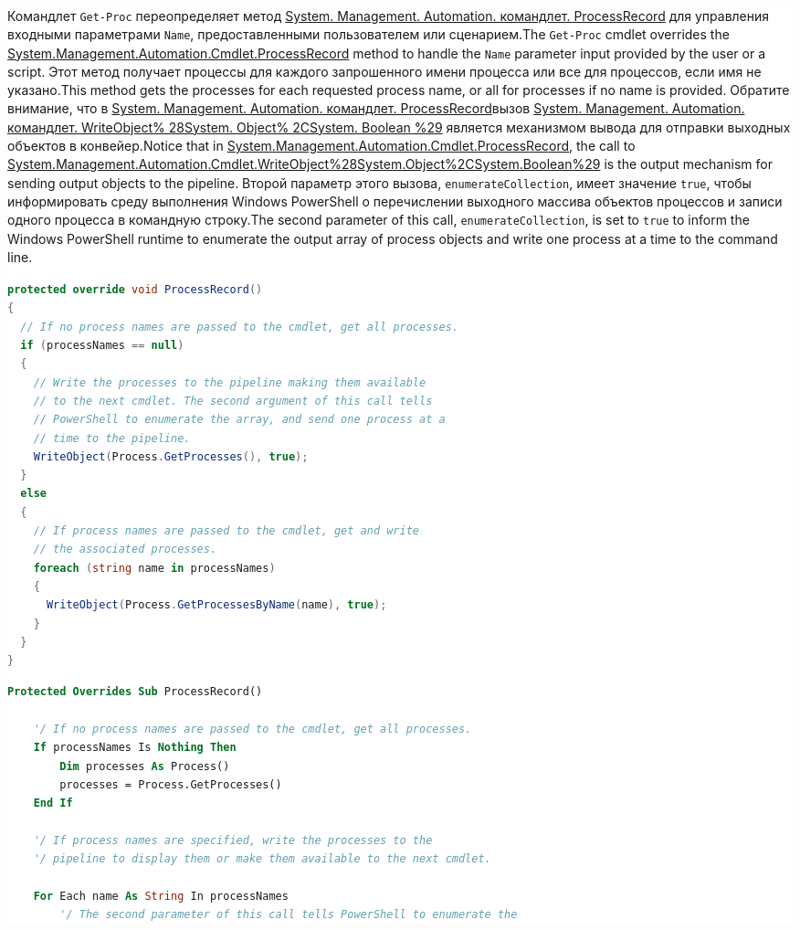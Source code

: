 <span data-ttu-id="f7bfc-161">Командлет `Get-Proc` переопределяет метод [System. Management. Automation. командлет. ProcessRecord](/dotnet/api/System.Management.Automation.Cmdlet.ProcessRecord) для управления входными параметрами `Name`, предоставленными пользователем или сценарием.</span><span class="sxs-lookup"><span data-stu-id="f7bfc-161">The `Get-Proc` cmdlet overrides the [System.Management.Automation.Cmdlet.ProcessRecord](/dotnet/api/System.Management.Automation.Cmdlet.ProcessRecord) method to handle the `Name` parameter input provided by the user or a script.</span></span> <span data-ttu-id="f7bfc-162">Этот метод получает процессы для каждого запрошенного имени процесса или все для процессов, если имя не указано.</span><span class="sxs-lookup"><span data-stu-id="f7bfc-162">This method gets the processes for each requested process name, or all for processes if no name is provided.</span></span> <span data-ttu-id="f7bfc-163">Обратите внимание, что в [System. Management. Automation. командлет. ProcessRecord](/dotnet/api/System.Management.Automation.Cmdlet.ProcessRecord)вызов [System. Management. Automation. командлет. WriteObject% 28System. Object% 2CSystem. Boolean %29](/dotnet/api/system.management.automation.cmdlet.writeobject?view=powershellsdk-1.1.0#System_Management_Automation_Cmdlet_WriteObject_System_Object_System_Boolean_) является механизмом вывода для отправки выходных объектов в конвейер.</span><span class="sxs-lookup"><span data-stu-id="f7bfc-163">Notice that in [System.Management.Automation.Cmdlet.ProcessRecord](/dotnet/api/System.Management.Automation.Cmdlet.ProcessRecord), the call to [System.Management.Automation.Cmdlet.WriteObject%28System.Object%2CSystem.Boolean%29](/dotnet/api/system.management.automation.cmdlet.writeobject?view=powershellsdk-1.1.0#System_Management_Automation_Cmdlet_WriteObject_System_Object_System_Boolean_) is the output mechanism for sending output objects to the pipeline.</span></span> <span data-ttu-id="f7bfc-164">Второй параметр этого вызова, `enumerateCollection`, имеет значение `true`, чтобы информировать среду выполнения Windows PowerShell о перечислении выходного массива объектов процессов и записи одного процесса в командную строку.</span><span class="sxs-lookup"><span data-stu-id="f7bfc-164">The second parameter of this call, `enumerateCollection`, is set to `true` to inform the Windows PowerShell runtime to enumerate the output array of process objects and write one process at a time to the command line.</span></span>

```csharp
protected override void ProcessRecord()
{
  // If no process names are passed to the cmdlet, get all processes.
  if (processNames == null)
  {
    // Write the processes to the pipeline making them available
    // to the next cmdlet. The second argument of this call tells
    // PowerShell to enumerate the array, and send one process at a
    // time to the pipeline.
    WriteObject(Process.GetProcesses(), true);
  }
  else
  {
    // If process names are passed to the cmdlet, get and write
    // the associated processes.
    foreach (string name in processNames)
    {
      WriteObject(Process.GetProcessesByName(name), true);
    }
  }
}
```

```vb
Protected Overrides Sub ProcessRecord()

    '/ If no process names are passed to the cmdlet, get all processes.
    If processNames Is Nothing Then
        Dim processes As Process()
        processes = Process.GetProcesses()
    End If

    '/ If process names are specified, write the processes to the
    '/ pipeline to display them or make them available to the next cmdlet.

    For Each name As String In processNames
        '/ The second parameter of this call tells PowerShell to enumerate the
```